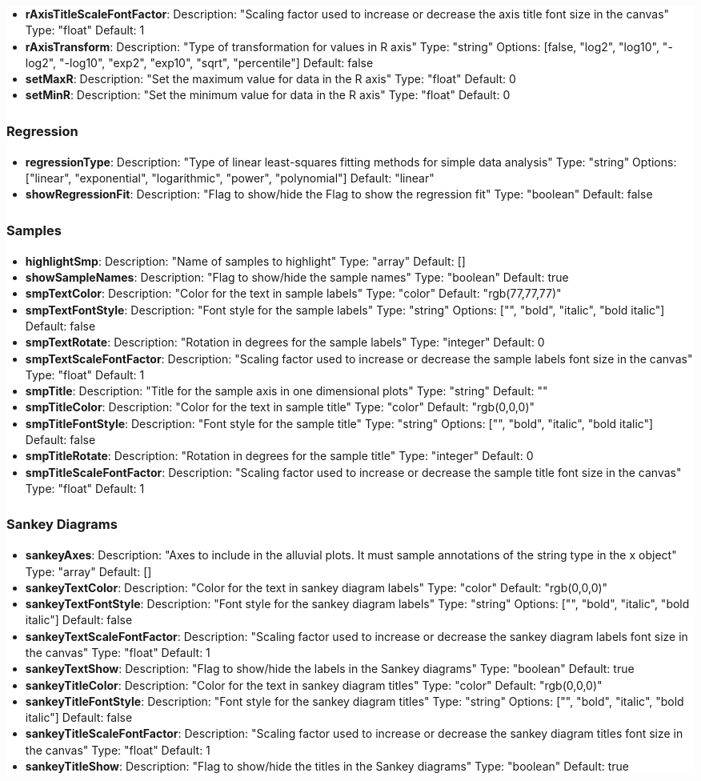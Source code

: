 -  **rAxisTitleScaleFontFactor**: Description: "Scaling factor used to increase or decrease the axis title font size in the canvas" Type: "float" Default: 1
-  **rAxisTransform**: Description: "Type of transformation for values in R axis" Type: "string" Options: [false, "log2", "log10", "-log2", "-log10", "exp2", "exp10", "sqrt", "percentile"] Default: false
-  **setMaxR**: Description: "Set the maximum value for data in the R axis" Type: "float" Default: 0
-  **setMinR**: Description: "Set the minimum value for data in the R axis" Type: "float" Default: 0

### Regression
-  **regressionType**: Description: "Type of linear least-squares fitting methods for simple data analysis" Type: "string" Options: ["linear", "exponential", "logarithmic", "power", "polynomial"] Default: "linear"
-  **showRegressionFit**: Description: "Flag to show/hide the Flag to show the regression fit" Type: "boolean" Default: false

### Samples
-  **highlightSmp**: Description: "Name of samples to highlight" Type: "array" Default: []
-  **showSampleNames**: Description: "Flag to show/hide the sample names" Type: "boolean" Default: true
-  **smpTextColor**: Description: "Color for the text in sample labels" Type: "color" Default: "rgb(77,77,77)"
-  **smpTextFontStyle**: Description: "Font style for the sample labels" Type: "string" Options: ["", "bold", "italic", "bold italic"] Default: false
-  **smpTextRotate**: Description: "Rotation in degrees for the sample labels" Type: "integer" Default: 0
-  **smpTextScaleFontFactor**: Description: "Scaling factor used to increase or decrease the sample labels font size in the canvas" Type: "float" Default: 1
-  **smpTitle**: Description: "Title for the sample axis in one dimensional plots" Type: "string" Default: ""
-  **smpTitleColor**: Description: "Color for the text in sample title" Type: "color" Default: "rgb(0,0,0)"
-  **smpTitleFontStyle**: Description: "Font style for the sample title" Type: "string" Options: ["", "bold", "italic", "bold italic"] Default: false
-  **smpTitleRotate**: Description: "Rotation in degrees for the sample title" Type: "integer" Default: 0
-  **smpTitleScaleFontFactor**: Description: "Scaling factor used to increase or decrease the sample title font size in the canvas" Type: "float" Default: 1

### Sankey Diagrams
-  **sankeyAxes**: Description: "Axes to include in the alluvial plots. It must sample annotations of the string type in the x object" Type: "array" Default: []
-  **sankeyTextColor**: Description: "Color for the text in sankey diagram labels" Type: "color" Default: "rgb(0,0,0)"
-  **sankeyTextFontStyle**: Description: "Font style for the sankey diagram labels" Type: "string" Options: ["", "bold", "italic", "bold italic"] Default: false
-  **sankeyTextScaleFontFactor**: Description: "Scaling factor used to increase or decrease the sankey diagram labels font size in the canvas" Type: "float" Default: 1
-  **sankeyTextShow**: Description: "Flag to show/hide the labels in the Sankey diagrams" Type: "boolean" Default: true
-  **sankeyTitleColor**: Description: "Color for the text in sankey diagram titles" Type: "color" Default: "rgb(0,0,0)"
-  **sankeyTitleFontStyle**: Description: "Font style for the sankey diagram titles" Type: "string" Options: ["", "bold", "italic", "bold italic"] Default: false
-  **sankeyTitleScaleFontFactor**: Description: "Scaling factor used to increase or decrease the sankey diagram titles font size in the canvas" Type: "float" Default: 1
-  **sankeyTitleShow**: Description: "Flag to show/hide the titles in the Sankey diagrams" Type: "boolean" Default: true
